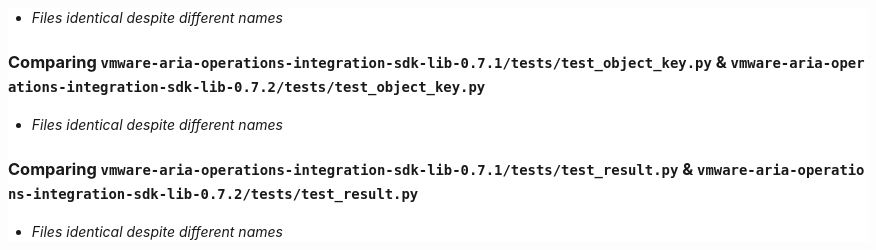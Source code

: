  * *Files identical despite different names*

### Comparing `vmware-aria-operations-integration-sdk-lib-0.7.1/tests/test_object_key.py` & `vmware-aria-operations-integration-sdk-lib-0.7.2/tests/test_object_key.py`

 * *Files identical despite different names*

### Comparing `vmware-aria-operations-integration-sdk-lib-0.7.1/tests/test_result.py` & `vmware-aria-operations-integration-sdk-lib-0.7.2/tests/test_result.py`

 * *Files identical despite different names*

